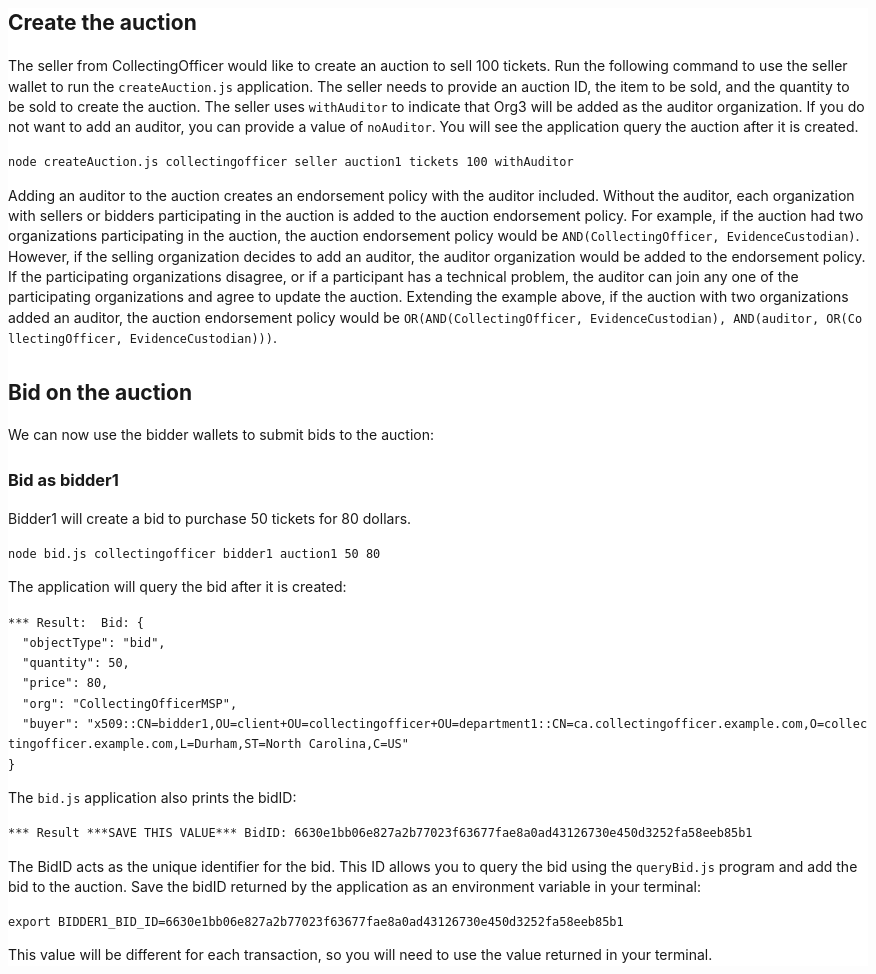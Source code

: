 ## Create the auction

The seller from CollectingOfficer would like to create an auction to sell 100 tickets. Run the following command to use the seller wallet to run the `createAuction.js` application. The seller needs to provide an auction ID, the item to be sold, and the quantity to be sold to create the auction. The seller uses `withAuditor` to indicate that Org3 will be added as the auditor organization. If you do not want to add an auditor, you can provide a value of `noAuditor`. You will see the application query the auction after it is created.
```
node createAuction.js collectingofficer seller auction1 tickets 100 withAuditor
```

Adding an auditor to the auction creates an endorsement policy with the auditor included. Without the auditor, each organization with sellers or bidders participating in the auction is added to the auction endorsement policy. For example, if the auction had two organizations participating in the auction, the auction endorsement policy would be `AND(CollectingOfficer, EvidenceCustodian)`. However, if the selling organization decides to add an auditor, the auditor organization would be added to the endorsement policy. If the participating organizations disagree, or if a participant has a technical problem, the auditor can join any one of the participating organizations and agree to update the auction. Extending the example above, if the auction with two organizations added an auditor, the auction endorsement policy would be `OR(AND(CollectingOfficer, EvidenceCustodian), AND(auditor, OR(CollectingOfficer, EvidenceCustodian)))`.

## Bid on the auction

We can now use the bidder wallets to submit bids to the auction:

### Bid as bidder1

Bidder1 will create a bid to purchase 50 tickets for 80 dollars.
```
node bid.js collectingofficer bidder1 auction1 50 80
```

The application will query the bid after it is created:
```
*** Result:  Bid: {
  "objectType": "bid",
  "quantity": 50,
  "price": 80,
  "org": "CollectingOfficerMSP",
  "buyer": "x509::CN=bidder1,OU=client+OU=collectingofficer+OU=department1::CN=ca.collectingofficer.example.com,O=collectingofficer.example.com,L=Durham,ST=North Carolina,C=US"
}
```

The `bid.js` application also prints the bidID:
```
*** Result ***SAVE THIS VALUE*** BidID: 6630e1bb06e827a2b77023f63677fae8a0ad43126730e450d3252fa58eeb85b1
```

The BidID acts as the unique identifier for the bid. This ID allows you to query the bid using the `queryBid.js` program and add the bid to the auction. Save the bidID returned by the application as an environment variable in your terminal:
```
export BIDDER1_BID_ID=6630e1bb06e827a2b77023f63677fae8a0ad43126730e450d3252fa58eeb85b1
```
This value will be different for each transaction, so you will need to use the value returned in your terminal.

